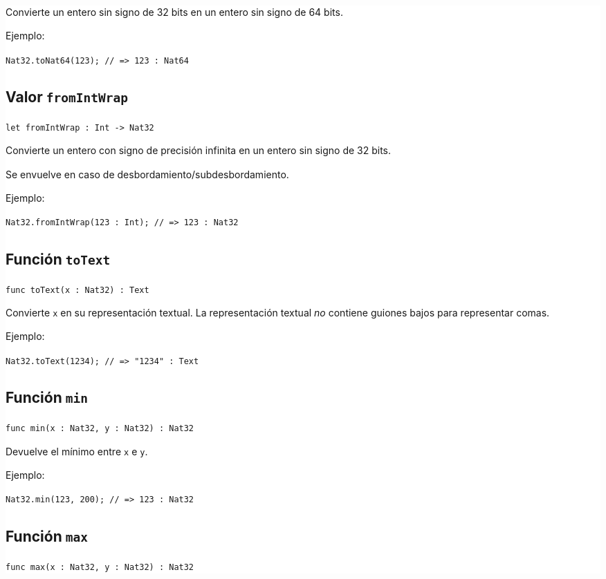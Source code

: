 Convierte un entero sin signo de 32 bits en un entero sin signo de 64 bits.

Ejemplo:

```motoko include=import
Nat32.toNat64(123); // => 123 : Nat64
```

## Valor `fromIntWrap`

```motoko no-repl
let fromIntWrap : Int -> Nat32
```

Convierte un entero con signo de precisión infinita en un entero sin signo de 32
bits.

Se envuelve en caso de desbordamiento/subdesbordamiento.

Ejemplo:

```motoko include=import
Nat32.fromIntWrap(123 : Int); // => 123 : Nat32
```

## Función `toText`

```motoko no-repl
func toText(x : Nat32) : Text
```

Convierte `x` en su representación textual. La representación textual _no_
contiene guiones bajos para representar comas.

Ejemplo:

```motoko include=import
Nat32.toText(1234); // => "1234" : Text
```

## Función `min`

```motoko no-repl
func min(x : Nat32, y : Nat32) : Nat32
```

Devuelve el mínimo entre `x` e `y`.

Ejemplo:

```motoko include=import
Nat32.min(123, 200); // => 123 : Nat32
```

## Función `max`

```motoko no-repl
func max(x : Nat32, y : Nat32) : Nat32
```
